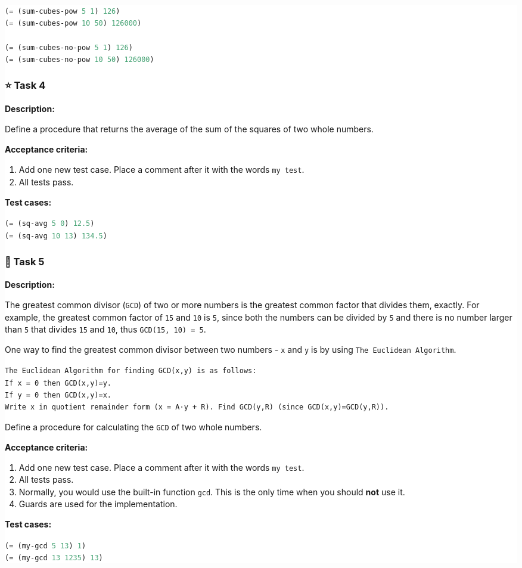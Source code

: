 ```scheme
(= (sum-cubes-pow 5 1) 126)
(= (sum-cubes-pow 10 50) 126000)

(= (sum-cubes-no-pow 5 1) 126)
(= (sum-cubes-no-pow 10 50) 126000)
```

### ⭐ Task 4

**Description:**

Define a procedure that returns the average of the sum of the squares of two whole numbers.

**Acceptance criteria:**

1. Add one new test case. Place a comment after it with the words `my test`.
2. All tests pass.

**Test cases:**

```scheme
(= (sq-avg 5 0) 12.5)
(= (sq-avg 10 13) 134.5)
```

### 🌟 Task 5

**Description:**

The greatest common divisor (`GCD`) of two or more numbers is the greatest common factor that divides them, exactly. For example, the greatest common factor of `15` and `10` is `5`, since both the numbers can be divided by `5` and there is no number larger than `5` that divides `15` and `10`, thus `GCD(15, 10) = 5`.

One way to find the greatest common divisor between two numbers - `x` and `y` is by using `The Euclidean Algorithm`.

```text
The Euclidean Algorithm for finding GCD(x,y) is as follows:
If x = 0 then GCD(x,y)=y.
If y = 0 then GCD(x,y)=x.
Write x in quotient remainder form (x = A⋅y + R). Find GCD(y,R) (since GCD(x,y)=GCD(y,R)).
```

Define a procedure for calculating the `GCD` of two whole numbers.

**Acceptance criteria:**

1. Add one new test case. Place a comment after it with the words `my test`.
2. All tests pass.
3. Normally, you would use the built-in function `gcd`. This is the only time when you should **not** use it.
4. Guards are used for the implementation.

**Test cases:**

```scheme
(= (my-gcd 5 13) 1)
(= (my-gcd 13 1235) 13)
```
